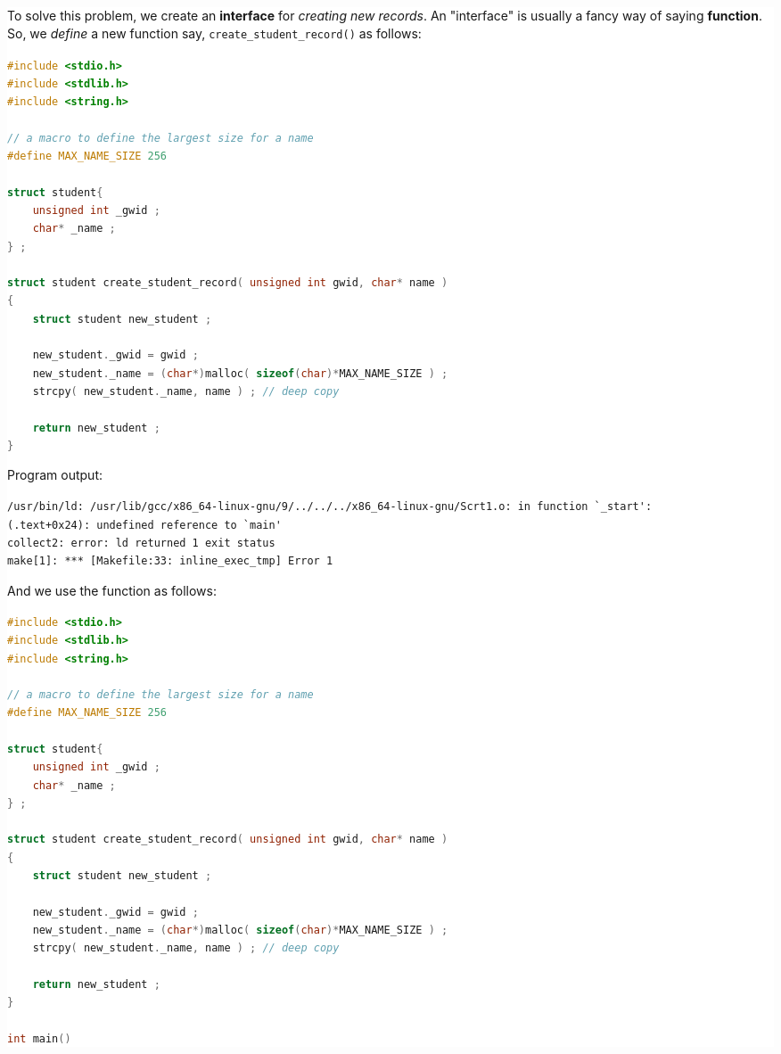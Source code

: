 To solve this problem, we create an **interface** for _creating new records_. An "interface" is usually a fancy way of saying **function**. So, we _define_ a new function say, `create_student_record()` as follows:



```c
#include <stdio.h>
#include <stdlib.h>
#include <string.h>

// a macro to define the largest size for a name
#define MAX_NAME_SIZE 256

struct student{
    unsigned int _gwid ;
    char* _name ;
} ;

struct student create_student_record( unsigned int gwid, char* name )
{
    struct student new_student ;

    new_student._gwid = gwid ;
    new_student._name = (char*)malloc( sizeof(char)*MAX_NAME_SIZE ) ;
    strcpy( new_student._name, name ) ; // deep copy

    return new_student ;
}
```

Program output:
```
/usr/bin/ld: /usr/lib/gcc/x86_64-linux-gnu/9/../../../x86_64-linux-gnu/Scrt1.o: in function `_start':
(.text+0x24): undefined reference to `main'
collect2: error: ld returned 1 exit status
make[1]: *** [Makefile:33: inline_exec_tmp] Error 1
```

And we use the function as follows:

```c
#include <stdio.h>
#include <stdlib.h>
#include <string.h>

// a macro to define the largest size for a name
#define MAX_NAME_SIZE 256

struct student{
    unsigned int _gwid ;
    char* _name ;
} ;

struct student create_student_record( unsigned int gwid, char* name )
{
    struct student new_student ;

    new_student._gwid = gwid ;
    new_student._name = (char*)malloc( sizeof(char)*MAX_NAME_SIZE ) ;
    strcpy( new_student._name, name ) ; // deep copy

    return new_student ;
}

int main()
```